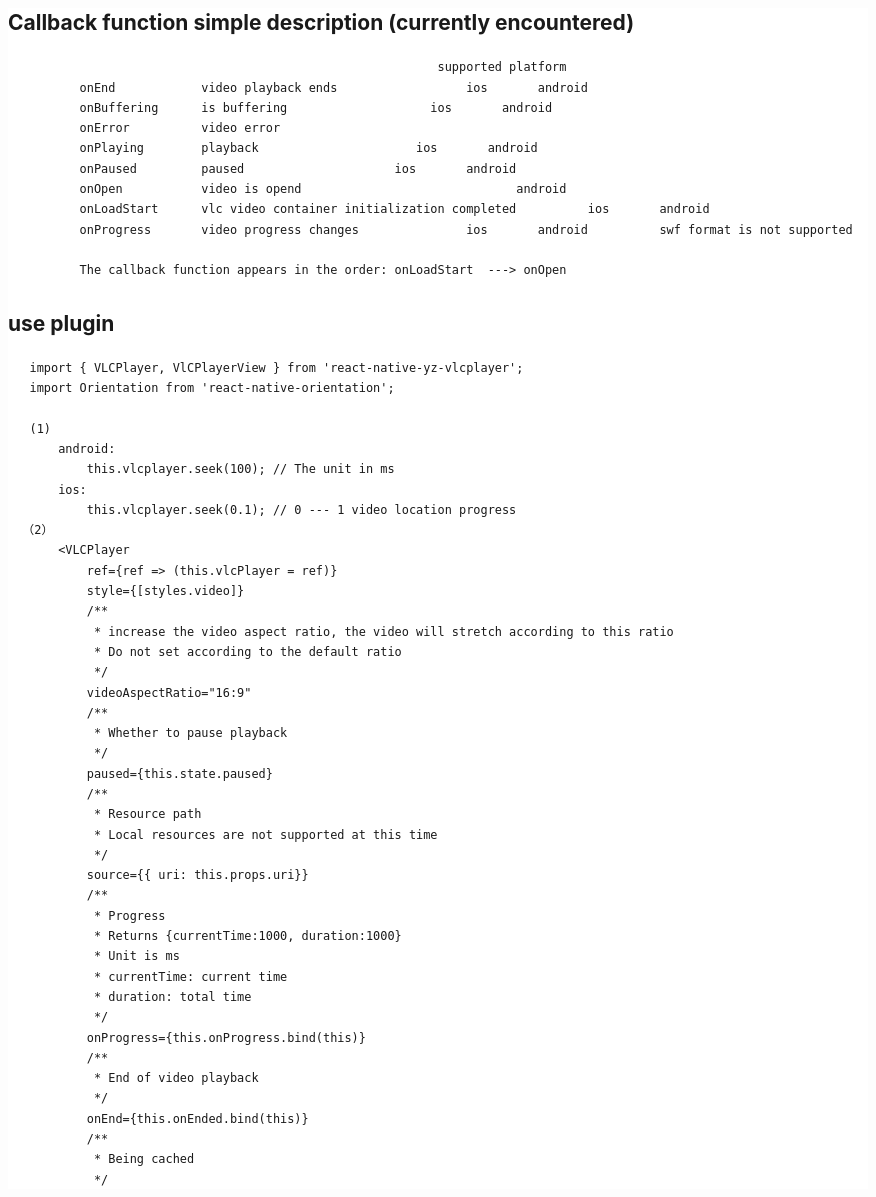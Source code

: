 
## Callback function simple description (currently encountered)
 ```
                                                             supported platform
           onEnd            video playback ends                  ios       android
           onBuffering      is buffering                    ios       android
           onError          video error
           onPlaying        playback                      ios       android
           onPaused         paused                     ios       android
           onOpen           video is opend                              android
           onLoadStart      vlc video container initialization completed          ios       android
           onProgress       video progress changes               ios       android          swf format is not supported

           The callback function appears in the order: onLoadStart  ---> onOpen

 ```


##  use plugin
````
   import { VLCPlayer, VlCPlayerView } from 'react-native-yz-vlcplayer';
   import Orientation from 'react-native-orientation';

   (1)
       android:
           this.vlcplayer.seek(100); // The unit in ms
       ios:
           this.vlcplayer.seek(0.1); // 0 --- 1 video location progress
  （2）
       <VLCPlayer
           ref={ref => (this.vlcPlayer = ref)}
           style={[styles.video]}
           /**
            * increase the video aspect ratio, the video will stretch according to this ratio
            * Do not set according to the default ratio
            */
           videoAspectRatio="16:9"
           /**
            * Whether to pause playback
            */
           paused={this.state.paused}
           /**
            * Resource path
            * Local resources are not supported at this time
            */
           source={{ uri: this.props.uri}}
           /**
            * Progress
            * Returns {currentTime:1000, duration:1000}
            * Unit is ms
            * currentTime: current time
            * duration: total time
            */
           onProgress={this.onProgress.bind(this)}
           /**
            * End of video playback
            */
           onEnd={this.onEnded.bind(this)}
           /**
            * Being cached
            */
````